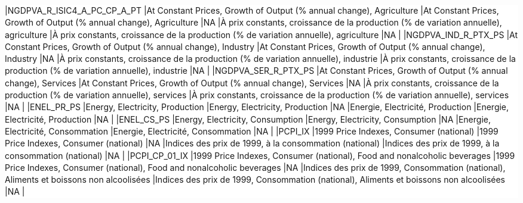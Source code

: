 |NGDPVA_R_ISIC4_A_PC_CP_A_PT |At Constant Prices, Growth of Output (% annual change), Agriculture                                                                                                               |At Constant Prices, Growth of Output (% annual change), Agriculture                                                                                                               |NA             |À prix constants, croissance de la production (% de variation annuelle), agriculture                                                                                                                        |À prix constants, croissance de la production (% de variation annuelle), agriculture                                                                                                                        |NA             |
|NGDPVA_IND_R_PTX_PS         |At Constant Prices, Growth of Output (% annual change), Industry                                                                                                                  |At Constant Prices, Growth of Output (% annual change), Industry                                                                                                                  |NA             |À prix constants, croissance de la production (% de variation annuelle), industrie                                                                                                                          |À prix constants, croissance de la production (% de variation annuelle), industrie                                                                                                                          |NA             |
|NGDPVA_SER_R_PTX_PS         |At Constant Prices, Growth of Output (% annual change), Services                                                                                                                  |At Constant Prices, Growth of Output (% annual change), Services                                                                                                                  |NA             |À prix constants, croissance de la production (% de variation annuelle), services                                                                                                                           |À prix constants, croissance de la production (% de variation annuelle), services                                                                                                                           |NA             |
|ENEL_PR_PS                  |Energy, Electricity, Production                                                                                                                                                   |Energy, Electricity, Production                                                                                                                                                   |NA             |Energie, Electricité, Production                                                                                                                                                                            |Energie, Electricité, Production                                                                                                                                                                            |NA             |
|ENEL_CS_PS                  |Energy, Electricity, Consumption                                                                                                                                                  |Energy, Electricity, Consumption                                                                                                                                                  |NA             |Energie, Electricité, Consommation                                                                                                                                                                          |Energie, Electricité, Consommation                                                                                                                                                                          |NA             |
|PCPI_IX                     |1999 Price Indexes, Consumer (national)                                                                                                                                           |1999 Price Indexes, Consumer (national)                                                                                                                                           |NA             |Indices des prix de 1999, à la consommation (national)                                                                                                                                                      |Indices des prix de 1999, à la consommation (national)                                                                                                                                                      |NA             |
|PCPI_CP_01_IX               |1999 Price Indexes, Consumer (national), Food and nonalcoholic beverages                                                                                                          |1999 Price Indexes, Consumer (national), Food and nonalcoholic beverages                                                                                                          |NA             |Indices des prix de 1999, Consommation (national), Aliments et boissons non alcoolisées                                                                                                                     |Indices des prix de 1999, Consommation (national), Aliments et boissons non alcoolisées                                                                                                                     |NA             |